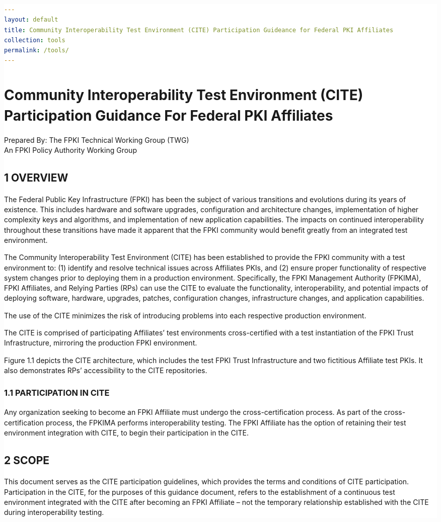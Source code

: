 ```yaml
---
layout: default
title: Community Interoperability Test Environment (CITE) Participation Guideance for Federal PKI Affiliates
collection: tools
permalink: /tools/
---
```


# Community Interoperability Test Environment (CITE) Participation Guidance For Federal PKI Affiliates

Prepared By: The FPKI Technical Working Group (TWG)  <br>
An FPKI Policy Authority Working Group
 
## 1 OVERVIEW
The Federal Public Key Infrastructure (FPKI) has been the subject of various transitions and evolutions during its years of existence.  This includes hardware and software upgrades, configuration and architecture changes, implementation of higher complexity keys and algorithms, and implementation of new application capabilities.  The impacts on continued interoperability throughout these transitions have made it apparent that the FPKI community would benefit greatly from an integrated test environment. 

The Community Interoperability Test Environment (CITE) has been established to provide the FPKI community with a test environment to: (1) identify and resolve technical issues across Affiliates PKIs, and (2) ensure proper functionality of respective system changes prior to deploying them in a  production environment.  Specifically, the FPKI Management Authority (FPKIMA), FPKI Affiliates, and Relying Parties (RPs) can use the CITE to evaluate the functionality, interoperability, and potential impacts of deploying software, hardware, upgrades, patches, configuration changes, infrastructure changes, and application capabilities. 

The use of the CITE minimizes the risk of introducing problems into each respective production environment.  

The CITE is comprised of participating Affiliates’ test environments cross-certified with a test instantiation of the FPKI Trust Infrastructure, mirroring the production FPKI environment.

Figure 1.1 depicts the CITE architecture, which includes the test FPKI Trust Infrastructure and two fictitious Affiliate test PKIs.  It also demonstrates RPs’ accessibility to the CITE repositories.

### 1.1 PARTICIPATION IN CITE

Any organization seeking to become an FPKI Affiliate must undergo the cross-certification process. As part of the cross-certification process, the FPKIMA performs interoperability testing.  The FPKI Affiliate has the option of retaining their test environment integration with CITE, to begin their participation in the CITE.

## 2 SCOPE

This document serves as the CITE participation guidelines, which provides the terms and conditions of CITE participation.  Participation in the CITE, for the purposes of this guidance document, refers to the establishment of a continuous test environment integrated with the CITE after becoming an FPKI Affiliate – not the temporary relationship established with the CITE during interoperability testing.  

